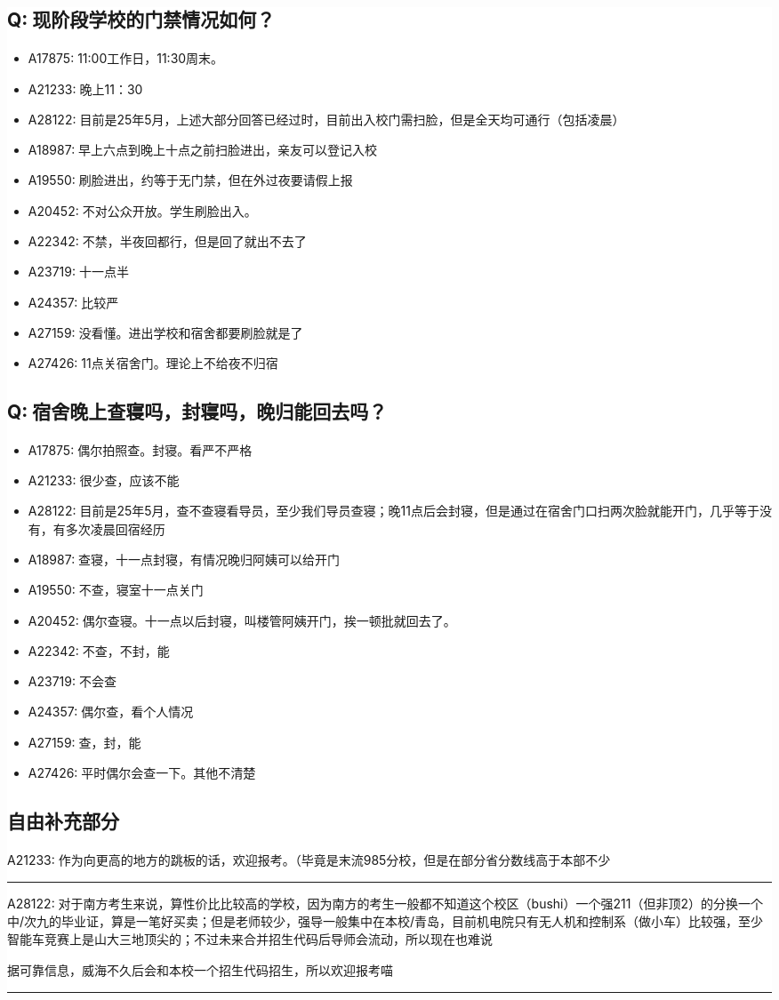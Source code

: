 ## Q: 现阶段学校的门禁情况如何？

- A17875: 11:00工作日，11:30周末。

- A21233: 晚上11：30

- A28122: 目前是25年5月，上述大部分回答已经过时，目前出入校门需扫脸，但是全天均可通行（包括凌晨）

- A18987: 早上六点到晚上十点之前扫脸进出，亲友可以登记入校

- A19550: 刷脸进出，约等于无门禁，但在外过夜要请假上报

- A20452: 不对公众开放。学生刷脸出入。

- A22342: 不禁，半夜回都行，但是回了就出不去了

- A23719: 十一点半

- A24357: 比较严

- A27159: 没看懂。进出学校和宿舍都要刷脸就是了

- A27426: 11点关宿舍门。理论上不给夜不归宿

## Q: 宿舍晚上查寝吗，封寝吗，晚归能回去吗？

- A17875: 偶尔拍照查。封寝。看严不严格

- A21233: 很少查，应该不能

- A28122: 目前是25年5月，查不查寝看导员，至少我们导员查寝；晚11点后会封寝，但是通过在宿舍门口扫两次脸就能开门，几乎等于没有，有多次凌晨回宿经历

- A18987: 查寝，十一点封寝，有情况晚归阿姨可以给开门

- A19550: 不查，寝室十一点关门

- A20452: 偶尔查寝。十一点以后封寝，叫楼管阿姨开门，挨一顿批就回去了。

- A22342: 不查，不封，能

- A23719: 不会查

- A24357: 偶尔查，看个人情况

- A27159: 查，封，能

- A27426: 平时偶尔会查一下。其他不清楚

## 自由补充部分

A21233: 作为向更高的地方的跳板的话，欢迎报考。（毕竟是末流985分校，但是在部分省分数线高于本部不少

***

A28122: 对于南方考生来说，算性价比比较高的学校，因为南方的考生一般都不知道这个校区（bushi）一个强211（但非顶2）的分换一个中/次九的毕业证，算是一笔好买卖；但是老师较少，强导一般集中在本校/青岛，目前机电院只有无人机和控制系（做小车）比较强，至少智能车竞赛上是山大三地顶尖的；不过未来合并招生代码后导师会流动，所以现在也难说



据可靠信息，威海不久后会和本校一个招生代码招生，所以欢迎报考喵

***

